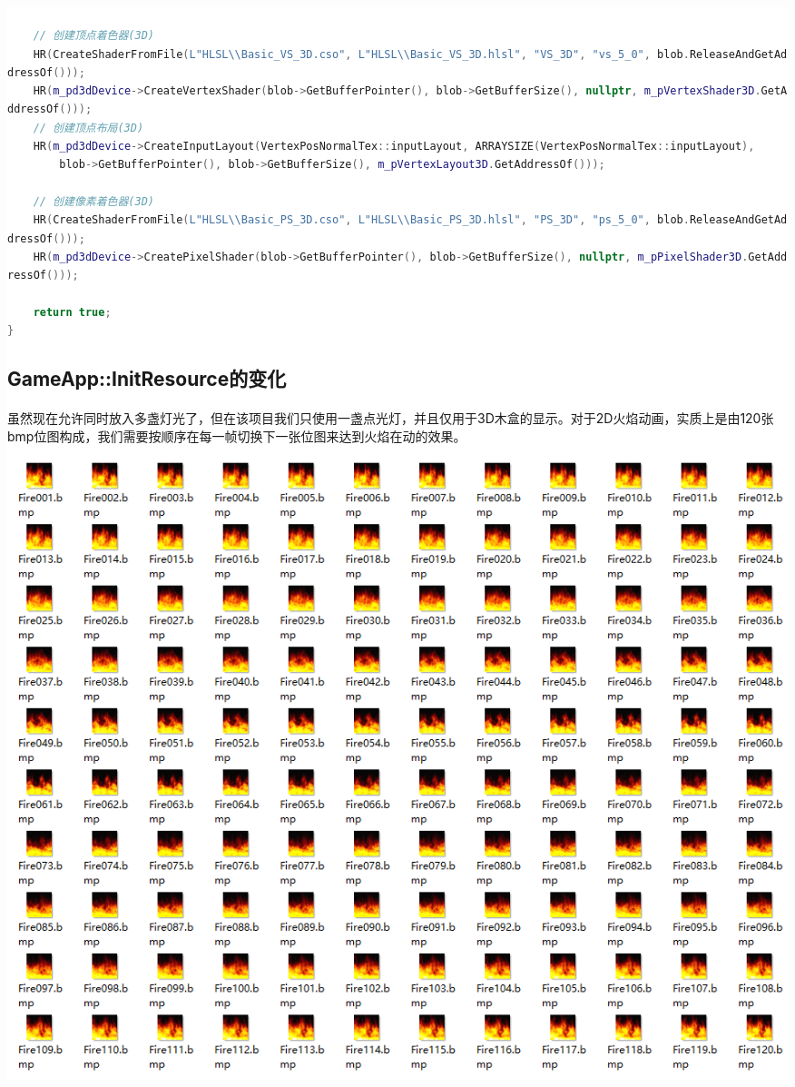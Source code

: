 ```cpp

    // 创建顶点着色器(3D)
    HR(CreateShaderFromFile(L"HLSL\\Basic_VS_3D.cso", L"HLSL\\Basic_VS_3D.hlsl", "VS_3D", "vs_5_0", blob.ReleaseAndGetAddressOf()));
    HR(m_pd3dDevice->CreateVertexShader(blob->GetBufferPointer(), blob->GetBufferSize(), nullptr, m_pVertexShader3D.GetAddressOf()));
    // 创建顶点布局(3D)
    HR(m_pd3dDevice->CreateInputLayout(VertexPosNormalTex::inputLayout, ARRAYSIZE(VertexPosNormalTex::inputLayout),
        blob->GetBufferPointer(), blob->GetBufferSize(), m_pVertexLayout3D.GetAddressOf()));

    // 创建像素着色器(3D)
    HR(CreateShaderFromFile(L"HLSL\\Basic_PS_3D.cso", L"HLSL\\Basic_PS_3D.hlsl", "PS_3D", "ps_5_0", blob.ReleaseAndGetAddressOf()));
    HR(m_pd3dDevice->CreatePixelShader(blob->GetBufferPointer(), blob->GetBufferSize(), nullptr, m_pPixelShader3D.GetAddressOf()));

    return true;
}
```

## GameApp::InitResource的变化

虽然现在允许同时放入多盏灯光了，但在该项目我们只使用一盏点光灯，并且仅用于3D木盒的显示。对于2D火焰动画，实质上是由120张bmp位图构成，我们需要按顺序在每一帧切换下一张位图来达到火焰在动的效果。

![](..\assets\09\13.png)

